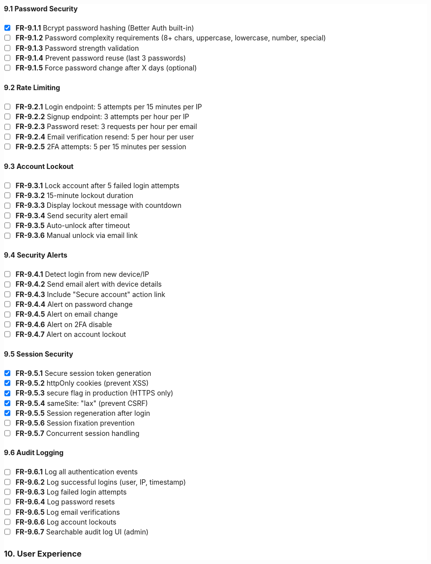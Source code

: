 #### 9.1 Password Security
- [x] **FR-9.1.1** Bcrypt password hashing (Better Auth built-in)
- [ ] **FR-9.1.2** Password complexity requirements (8+ chars, uppercase, lowercase, number, special)
- [ ] **FR-9.1.3** Password strength validation
- [ ] **FR-9.1.4** Prevent password reuse (last 3 passwords)
- [ ] **FR-9.1.5** Force password change after X days (optional)

#### 9.2 Rate Limiting
- [ ] **FR-9.2.1** Login endpoint: 5 attempts per 15 minutes per IP
- [ ] **FR-9.2.2** Signup endpoint: 3 attempts per hour per IP
- [ ] **FR-9.2.3** Password reset: 3 requests per hour per email
- [ ] **FR-9.2.4** Email verification resend: 5 per hour per user
- [ ] **FR-9.2.5** 2FA attempts: 5 per 15 minutes per session

#### 9.3 Account Lockout
- [ ] **FR-9.3.1** Lock account after 5 failed login attempts
- [ ] **FR-9.3.2** 15-minute lockout duration
- [ ] **FR-9.3.3** Display lockout message with countdown
- [ ] **FR-9.3.4** Send security alert email
- [ ] **FR-9.3.5** Auto-unlock after timeout
- [ ] **FR-9.3.6** Manual unlock via email link

#### 9.4 Security Alerts
- [ ] **FR-9.4.1** Detect login from new device/IP
- [ ] **FR-9.4.2** Send email alert with device details
- [ ] **FR-9.4.3** Include "Secure account" action link
- [ ] **FR-9.4.4** Alert on password change
- [ ] **FR-9.4.5** Alert on email change
- [ ] **FR-9.4.6** Alert on 2FA disable
- [ ] **FR-9.4.7** Alert on account lockout

#### 9.5 Session Security
- [x] **FR-9.5.1** Secure session token generation
- [x] **FR-9.5.2** httpOnly cookies (prevent XSS)
- [x] **FR-9.5.3** secure flag in production (HTTPS only)
- [x] **FR-9.5.4** sameSite: "lax" (prevent CSRF)
- [x] **FR-9.5.5** Session regeneration after login
- [ ] **FR-9.5.6** Session fixation prevention
- [ ] **FR-9.5.7** Concurrent session handling

#### 9.6 Audit Logging
- [ ] **FR-9.6.1** Log all authentication events
- [ ] **FR-9.6.2** Log successful logins (user, IP, timestamp)
- [ ] **FR-9.6.3** Log failed login attempts
- [ ] **FR-9.6.4** Log password resets
- [ ] **FR-9.6.5** Log email verifications
- [ ] **FR-9.6.6** Log account lockouts
- [ ] **FR-9.6.7** Searchable audit log UI (admin)

### 10. User Experience
